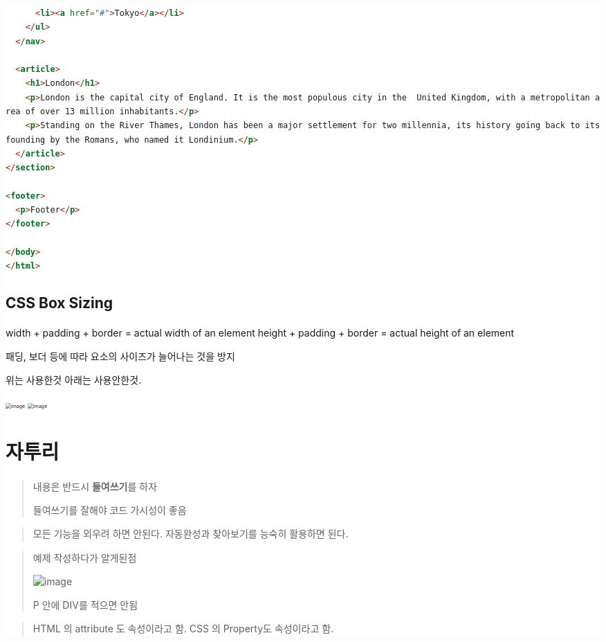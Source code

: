 ```html
      <li><a href="#">Tokyo</a></li>
    </ul>
  </nav>
  
  <article>
    <h1>London</h1>
    <p>London is the capital city of England. It is the most populous city in the  United Kingdom, with a metropolitan area of over 13 million inhabitants.</p>
    <p>Standing on the River Thames, London has been a major settlement for two millennia, its history going back to its founding by the Romans, who named it Londinium.</p>
  </article>
</section>

<footer>
  <p>Footer</p>
</footer>

</body>
</html>
```



## CSS Box Sizing

width + padding + border = actual width of an element
height + padding + border = actual height of an element

패딩, 보더 등에 따라 요소의 사이즈가 늘어나는 것을 방지

위는 사용한것 아래는 사용안한것.

<img src="https://user-images.githubusercontent.com/65274952/129865144-6460ece4-2b5d-4011-b176-918e0362dedb.png" alt="image" style="zoom:50%;" />





<img src="https://user-images.githubusercontent.com/65274952/129865165-1db9dd21-8ded-4ca0-b659-c74979713c97.png" alt="image" style="zoom:50%;" />





# 자투리

> 내용은 반드시 **들여쓰기**를 하자
>
> 들여쓰기를 잘해야 코드 가시성이 좋음



>모든 기능을 외우려 하면 안된다. 자동완성과 찾아보기를 능숙히 활용하면 된다.



>
>
>예제 작성하다가 알게된점 
>
>![image](https://user-images.githubusercontent.com/65274952/129833467-a5445f64-ed8e-46f9-ae07-6a6c1652a9af.png)
>
>P 안에 DIV를 적으면 안됨



>HTML 의 attribute 도  속성이라고 함. CSS 의 Property도 속성이라고 함.
>
>
